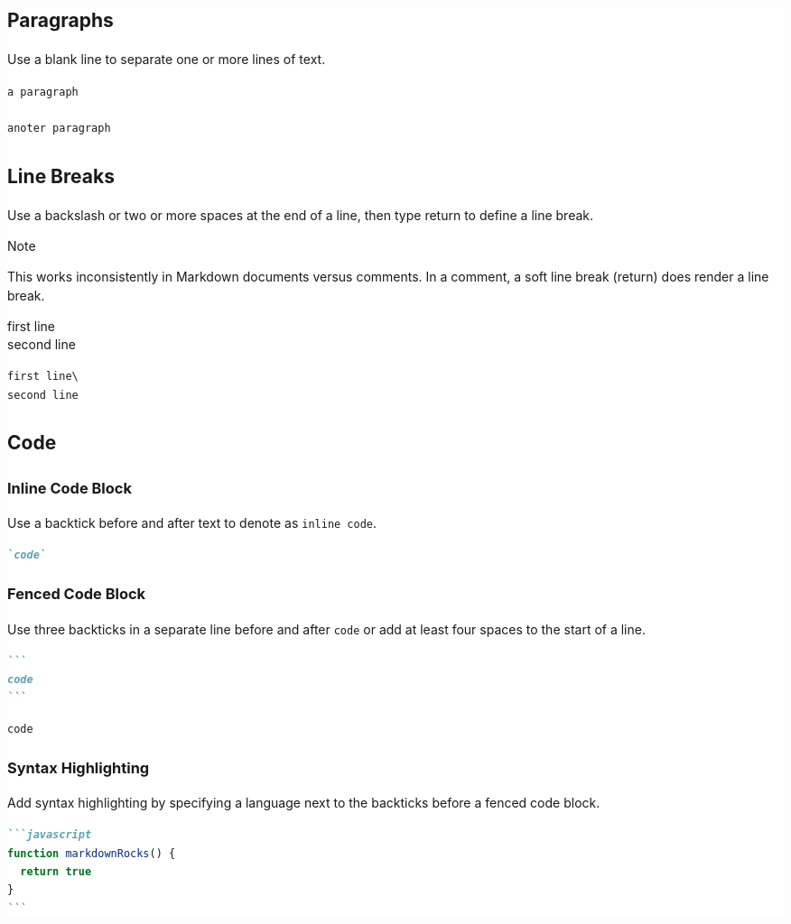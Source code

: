 ## Paragraphs
Use a blank line to separate one or more lines of text.

```Markdown
a paragraph

anoter paragraph
```

## Line Breaks
Use a backslash or two or more spaces at the end of a line, then type return to define a line break.

> [!NOTE]  
> This works inconsistently in Markdown documents versus comments. In a comment, a soft line break (return) does render a line break.

first line\
second line

```Markdown
first line\
second line
```

## Code

### Inline Code Block
Use a backtick before and after text to denote as `inline code`.

```Markdown
`code`
```

### Fenced Code Block
Use three backticks in a separate line before and after `code` or add at least four spaces to the start of a line.

````Markdown
```
code
```
````

```Markdown
code
```

### Syntax Highlighting
Add syntax highlighting by specifying a language next to the backticks before a fenced code block.

````Markdown
```javascript
function markdownRocks() {
  return true
}
```
````


[^1]: Identifiers can be numbers or words without spaces or tabs.
[^1]: The footnote can be defined anywhere in the document but will be rendered at the end.